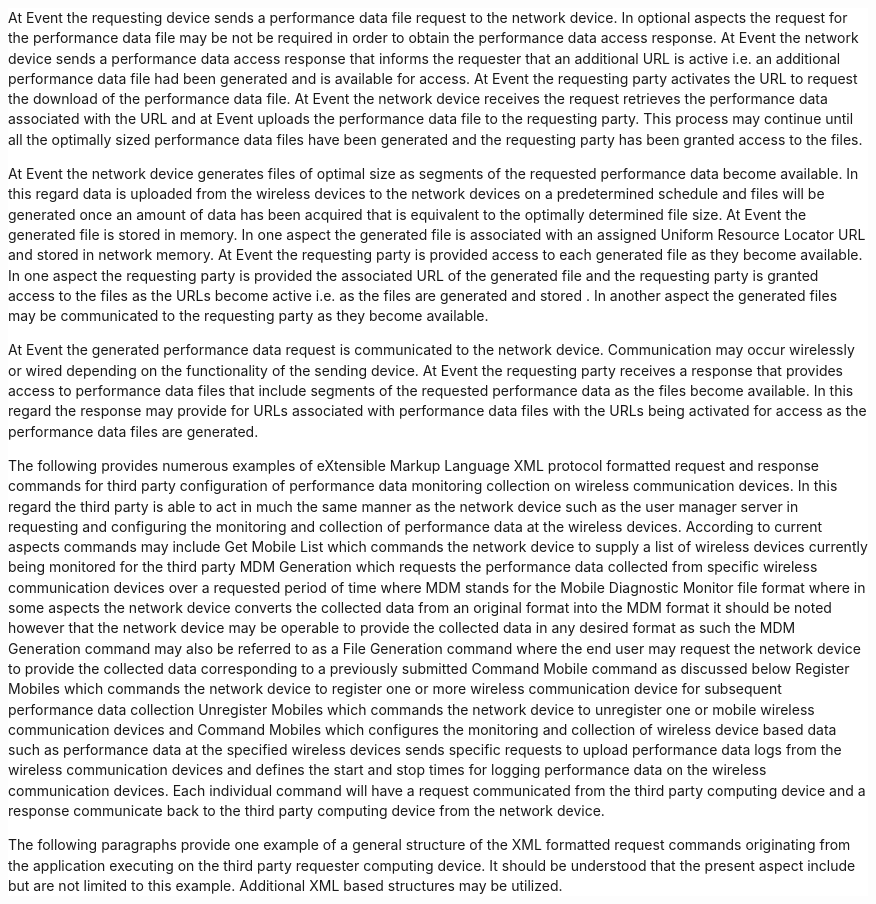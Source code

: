 At Event the requesting device sends a performance data file request to the network device. In optional aspects the request for the performance data file may be not be required in order to obtain the performance data access response. At Event the network device sends a performance data access response that informs the requester that an additional URL is active i.e. an additional performance data file had been generated and is available for access. At Event the requesting party activates the URL to request the download of the performance data file. At Event the network device receives the request retrieves the performance data associated with the URL and at Event uploads the performance data file to the requesting party. This process may continue until all the optimally sized performance data files have been generated and the requesting party has been granted access to the files.

At Event the network device generates files of optimal size as segments of the requested performance data become available. In this regard data is uploaded from the wireless devices to the network devices on a predetermined schedule and files will be generated once an amount of data has been acquired that is equivalent to the optimally determined file size. At Event the generated file is stored in memory. In one aspect the generated file is associated with an assigned Uniform Resource Locator URL and stored in network memory. At Event the requesting party is provided access to each generated file as they become available. In one aspect the requesting party is provided the associated URL of the generated file and the requesting party is granted access to the files as the URLs become active i.e. as the files are generated and stored . In another aspect the generated files may be communicated to the requesting party as they become available.

At Event the generated performance data request is communicated to the network device. Communication may occur wirelessly or wired depending on the functionality of the sending device. At Event the requesting party receives a response that provides access to performance data files that include segments of the requested performance data as the files become available. In this regard the response may provide for URLs associated with performance data files with the URLs being activated for access as the performance data files are generated.

The following provides numerous examples of eXtensible Markup Language XML protocol formatted request and response commands for third party configuration of performance data monitoring collection on wireless communication devices. In this regard the third party is able to act in much the same manner as the network device such as the user manager server in requesting and configuring the monitoring and collection of performance data at the wireless devices. According to current aspects commands may include Get Mobile List which commands the network device to supply a list of wireless devices currently being monitored for the third party MDM Generation which requests the performance data collected from specific wireless communication devices over a requested period of time where MDM stands for the Mobile Diagnostic Monitor file format where in some aspects the network device converts the collected data from an original format into the MDM format it should be noted however that the network device may be operable to provide the collected data in any desired format as such the MDM Generation command may also be referred to as a File Generation command where the end user may request the network device to provide the collected data corresponding to a previously submitted Command Mobile command as discussed below Register Mobiles which commands the network device to register one or more wireless communication device for subsequent performance data collection Unregister Mobiles which commands the network device to unregister one or mobile wireless communication devices and Command Mobiles which configures the monitoring and collection of wireless device based data such as performance data at the specified wireless devices sends specific requests to upload performance data logs from the wireless communication devices and defines the start and stop times for logging performance data on the wireless communication devices. Each individual command will have a request communicated from the third party computing device and a response communicate back to the third party computing device from the network device.

The following paragraphs provide one example of a general structure of the XML formatted request commands originating from the application executing on the third party requester computing device. It should be understood that the present aspect include but are not limited to this example. Additional XML based structures may be utilized.
